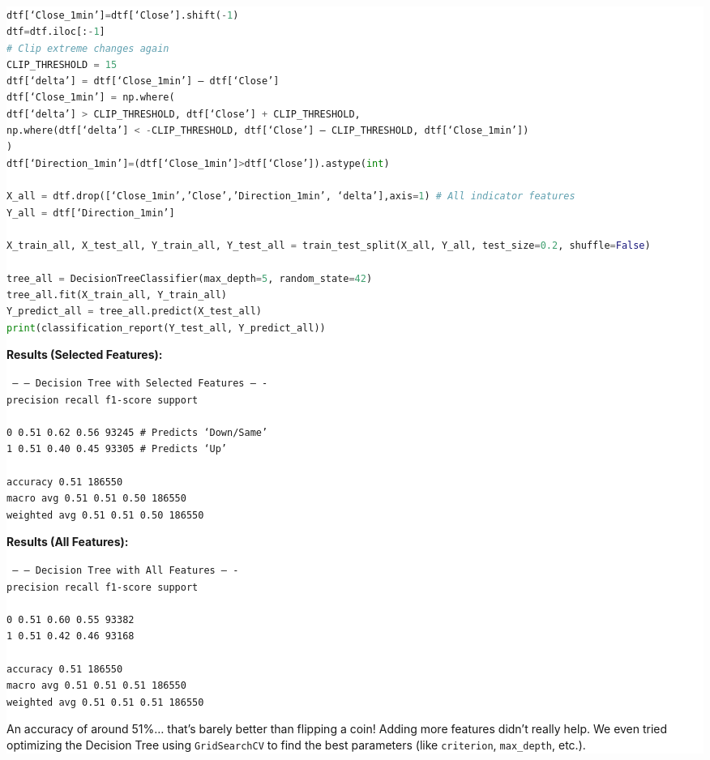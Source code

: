 ```python  
dtf[‘Close_1min’]=dtf[‘Close’].shift(-1)  
dtf=dtf.iloc[:-1]  
# Clip extreme changes again  
CLIP_THRESHOLD = 15  
dtf[‘delta’] = dtf[‘Close_1min’] — dtf[‘Close’]  
dtf[‘Close_1min’] = np.where(  
dtf[‘delta’] > CLIP_THRESHOLD, dtf[‘Close’] + CLIP_THRESHOLD,  
np.where(dtf[‘delta’] < -CLIP_THRESHOLD, dtf[‘Close’] — CLIP_THRESHOLD, dtf[‘Close_1min’])  
)  
dtf[‘Direction_1min’]=(dtf[‘Close_1min’]>dtf[‘Close’]).astype(int)

X_all = dtf.drop([‘Close_1min’,’Close’,’Direction_1min’, ‘delta’],axis=1) # All indicator features  
Y_all = dtf[‘Direction_1min’]

X_train_all, X_test_all, Y_train_all, Y_test_all = train_test_split(X_all, Y_all, test_size=0.2, shuffle=False)

tree_all = DecisionTreeClassifier(max_depth=5, random_state=42)  
tree_all.fit(X_train_all, Y_train_all)  
Y_predict_all = tree_all.predict(X_test_all)  
print(classification_report(Y_test_all, Y_predict_all))  
```

**Results (Selected Features):**  
```  
 — — Decision Tree with Selected Features — -  
precision recall f1-score support

0 0.51 0.62 0.56 93245 # Predicts ‘Down/Same’  
1 0.51 0.40 0.45 93305 # Predicts ‘Up’

accuracy 0.51 186550  
macro avg 0.51 0.51 0.50 186550  
weighted avg 0.51 0.51 0.50 186550  
```

**Results (All Features):**  
```  
 — — Decision Tree with All Features — -  
precision recall f1-score support

0 0.51 0.60 0.55 93382  
1 0.51 0.42 0.46 93168

accuracy 0.51 186550  
macro avg 0.51 0.51 0.51 186550  
weighted avg 0.51 0.51 0.51 186550  
```

An accuracy of around 51%… that’s barely better than flipping a coin! Adding more features didn’t really help. We even tried optimizing the Decision Tree using `GridSearchCV` to find the best parameters (like `criterion`, `max_depth`, etc.).

